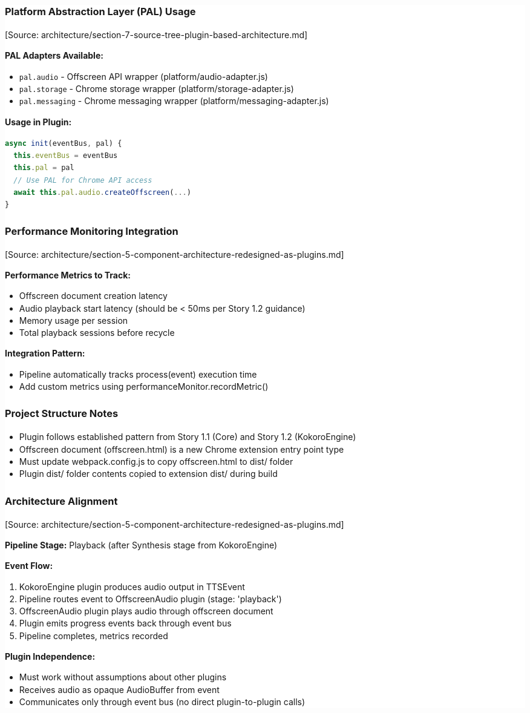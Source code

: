 ### Platform Abstraction Layer (PAL) Usage
[Source: architecture/section-7-source-tree-plugin-based-architecture.md]

**PAL Adapters Available:**
- `pal.audio` - Offscreen API wrapper (platform/audio-adapter.js)
- `pal.storage` - Chrome storage wrapper (platform/storage-adapter.js)
- `pal.messaging` - Chrome messaging wrapper (platform/messaging-adapter.js)

**Usage in Plugin:**
```javascript
async init(eventBus, pal) {
  this.eventBus = eventBus
  this.pal = pal
  // Use PAL for Chrome API access
  await this.pal.audio.createOffscreen(...)
}
```

### Performance Monitoring Integration
[Source: architecture/section-5-component-architecture-redesigned-as-plugins.md]

**Performance Metrics to Track:**
- Offscreen document creation latency
- Audio playback start latency (should be < 50ms per Story 1.2 guidance)
- Memory usage per session
- Total playback sessions before recycle

**Integration Pattern:**
- Pipeline automatically tracks process(event) execution time
- Add custom metrics using performanceMonitor.recordMetric()

### Project Structure Notes
- Plugin follows established pattern from Story 1.1 (Core) and Story 1.2 (KokoroEngine)
- Offscreen document (offscreen.html) is a new Chrome extension entry point type
- Must update webpack.config.js to copy offscreen.html to dist/ folder
- Plugin dist/ folder contents copied to extension dist/ during build

### Architecture Alignment
[Source: architecture/section-5-component-architecture-redesigned-as-plugins.md]

**Pipeline Stage:** Playback (after Synthesis stage from KokoroEngine)

**Event Flow:**
1. KokoroEngine plugin produces audio output in TTSEvent
2. Pipeline routes event to OffscreenAudio plugin (stage: 'playback')
3. OffscreenAudio plugin plays audio through offscreen document
4. Plugin emits progress events back through event bus
5. Pipeline completes, metrics recorded

**Plugin Independence:**
- Must work without assumptions about other plugins
- Receives audio as opaque AudioBuffer from event
- Communicates only through event bus (no direct plugin-to-plugin calls)
